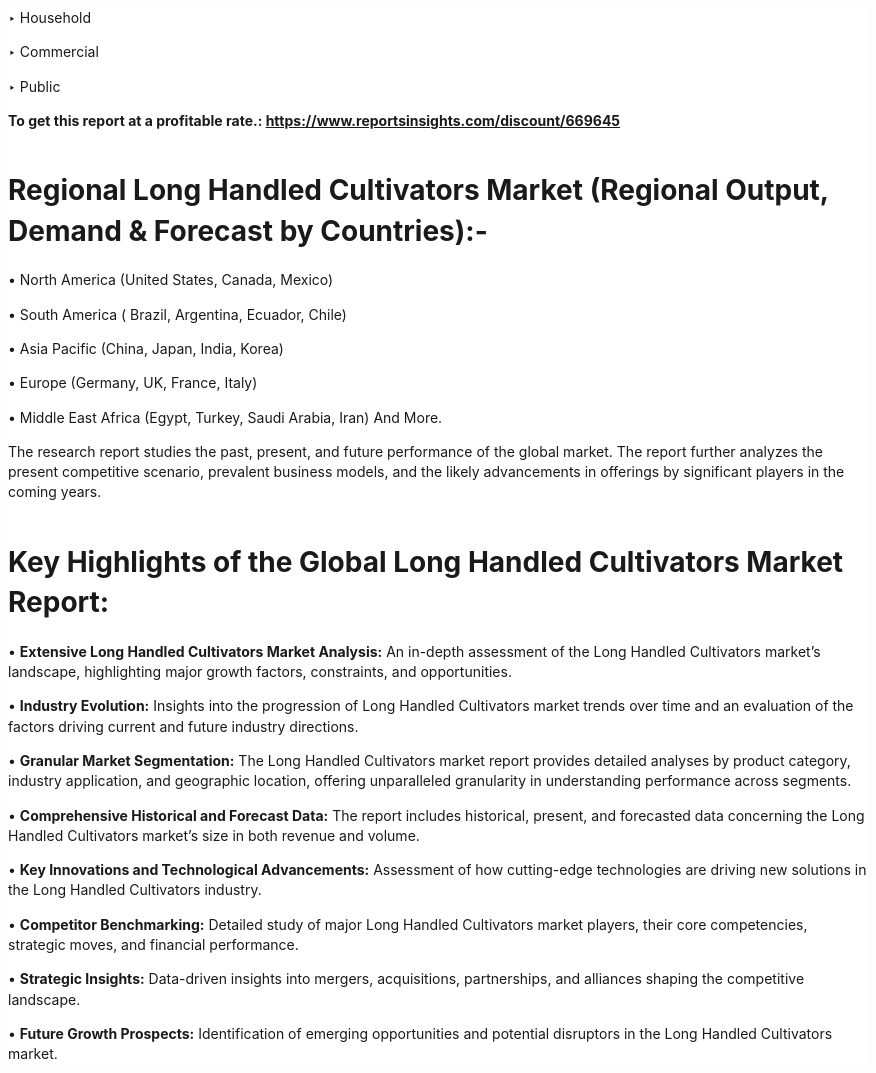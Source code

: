 ‣ Household

‣ Commercial

‣ Public

<strong>To get this report at a profitable rate.: <a href=https://www.reportsinsights.com/discount/669645>https://www.reportsinsights.com/discount/669645</a></strong></font>

# <strong>Regional Long Handled Cultivators Market (Regional Output, Demand &amp; Forecast by Countries):-</strong>

• North America (United States, Canada, Mexico)

• South America ( Brazil, Argentina, Ecuador, Chile)

• Asia Pacific (China, Japan, India, Korea)

• Europe (Germany, UK, France, Italy)

• Middle East Africa (Egypt, Turkey, Saudi Arabia, Iran) And More.

The research report studies the past, present, and future performance of the global market. The report further analyzes the present competitive scenario, prevalent business models, and the likely advancements in offerings by significant players in the coming years.

# <strong>Key Highlights of the Global Long Handled Cultivators Market Report:</strong>

• <strong>Extensive Long Handled Cultivators Market Analysis:</strong> An in-depth assessment of the Long Handled Cultivators market’s landscape, highlighting major growth factors, constraints, and opportunities.

• <strong>Industry Evolution:</strong> Insights into the progression of Long Handled Cultivators market trends over time and an evaluation of the factors driving current and future industry directions.

• <strong>Granular Market Segmentation:</strong> The Long Handled Cultivators market report provides detailed analyses by product category, industry application, and geographic location, offering unparalleled granularity in understanding performance across segments.

• <strong>Comprehensive Historical and Forecast Data:</strong> The report includes historical, present, and forecasted data concerning the Long Handled Cultivators market’s size in both revenue and volume.

• <strong>Key Innovations and Technological Advancements:</strong> Assessment of how cutting-edge technologies are driving new solutions in the Long Handled Cultivators industry.

• <strong>Competitor Benchmarking:</strong> Detailed study of major Long Handled Cultivators market players, their core competencies, strategic moves, and financial performance.

• <strong>Strategic Insights:</strong> Data-driven insights into mergers, acquisitions, partnerships, and alliances shaping the competitive landscape.

• <strong>Future Growth Prospects:</strong> Identification of emerging opportunities and potential disruptors in the Long Handled Cultivators market.
